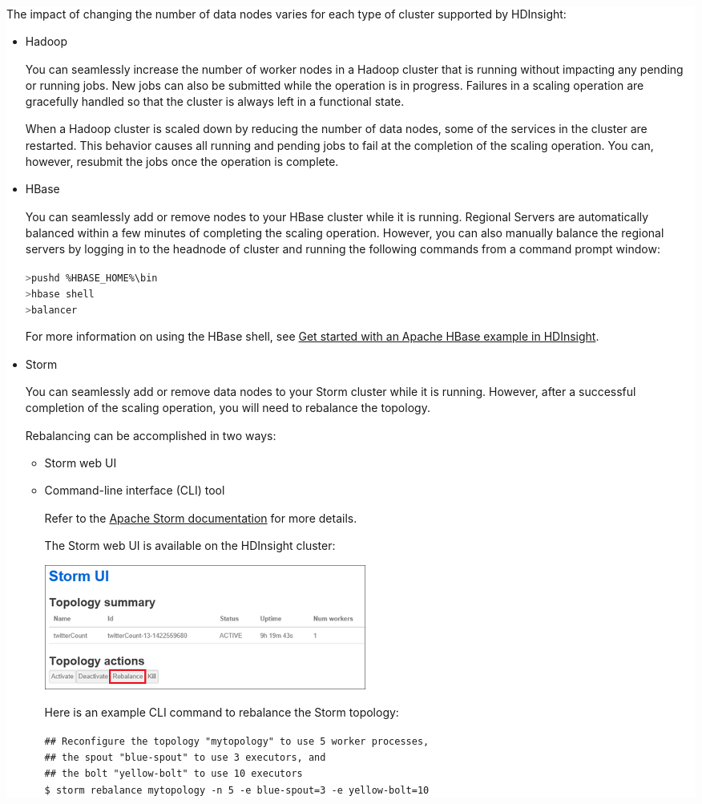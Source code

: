 The impact of changing the number of data nodes varies for each type of cluster supported by HDInsight:

* Hadoop

    You can seamlessly increase the number of worker nodes in a Hadoop cluster that is running without impacting any pending or running jobs. New jobs can also be submitted while the operation is in progress. Failures in a scaling operation are gracefully handled so that the cluster is always left in a functional state.

    When a Hadoop cluster is scaled down by reducing the number of data nodes, some of the services in the cluster are restarted. This behavior causes all running and pending jobs to fail at the completion of the scaling operation. You can, however, resubmit the jobs once the operation is complete.
* HBase

    You can seamlessly add or remove nodes to your HBase cluster while it is running. Regional Servers are automatically balanced within a few minutes of completing the scaling operation. However, you can also manually balance the regional servers by logging in to the headnode of cluster and running the following commands from a command prompt window:

    ```bash
    >pushd %HBASE_HOME%\bin
    >hbase shell
    >balancer
    ```

    For more information on using the HBase shell, see [Get started with an Apache HBase example in HDInsight](hdinsight-hbase-tutorial-get-started-linux.md).

* Storm

    You can seamlessly add or remove data nodes to your Storm cluster while it is running. However, after a successful completion of the scaling operation, you will need to rebalance the topology.

    Rebalancing can be accomplished in two ways:

  * Storm web UI
  * Command-line interface (CLI) tool

    Refer to the [Apache Storm documentation](http://storm.apache.org/documentation/Understanding-the-parallelism-of-a-Storm-topology.html) for more details.

    The Storm web UI is available on the HDInsight cluster:

    ![HDInsight Storm scale rebalance](./media/hdinsight-administer-use-portal-linux/hdinsight-portal-scale-cluster-storm-rebalance.png)

    Here is an example CLI command to rebalance the Storm topology:

    ```cli
    ## Reconfigure the topology "mytopology" to use 5 worker processes,
    ## the spout "blue-spout" to use 3 executors, and
    ## the bolt "yellow-bolt" to use 10 executors
    $ storm rebalance mytopology -n 5 -e blue-spout=3 -e yellow-bolt=10
    ```
